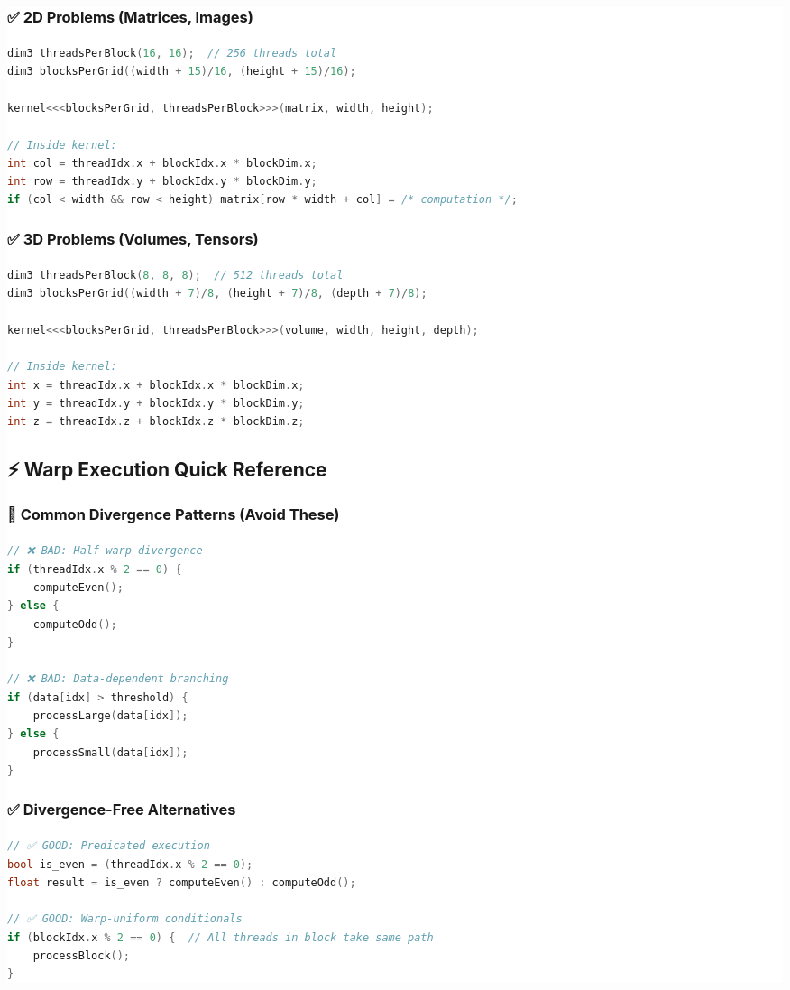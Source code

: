 ### ✅ **2D Problems (Matrices, Images)**
```cpp
dim3 threadsPerBlock(16, 16);  // 256 threads total
dim3 blocksPerGrid((width + 15)/16, (height + 15)/16);

kernel<<<blocksPerGrid, threadsPerBlock>>>(matrix, width, height);

// Inside kernel:
int col = threadIdx.x + blockIdx.x * blockDim.x;
int row = threadIdx.y + blockIdx.y * blockDim.y;
if (col < width && row < height) matrix[row * width + col] = /* computation */;
```

### ✅ **3D Problems (Volumes, Tensors)**
```cpp
dim3 threadsPerBlock(8, 8, 8);  // 512 threads total
dim3 blocksPerGrid((width + 7)/8, (height + 7)/8, (depth + 7)/8);

kernel<<<blocksPerGrid, threadsPerBlock>>>(volume, width, height, depth);

// Inside kernel:
int x = threadIdx.x + blockIdx.x * blockDim.x;
int y = threadIdx.y + blockIdx.y * blockDim.y;
int z = threadIdx.z + blockIdx.z * blockDim.z;
```

## ⚡ **Warp Execution Quick Reference**

### 🚨 **Common Divergence Patterns (Avoid These)**
```cpp
// ❌ BAD: Half-warp divergence
if (threadIdx.x % 2 == 0) {
    computeEven();
} else {
    computeOdd();
}

// ❌ BAD: Data-dependent branching
if (data[idx] > threshold) {
    processLarge(data[idx]);
} else {
    processSmall(data[idx]);
}
```

### ✅ **Divergence-Free Alternatives**
```cpp
// ✅ GOOD: Predicated execution
bool is_even = (threadIdx.x % 2 == 0);
float result = is_even ? computeEven() : computeOdd();

// ✅ GOOD: Warp-uniform conditionals
if (blockIdx.x % 2 == 0) {  // All threads in block take same path
    processBlock();
}
```
